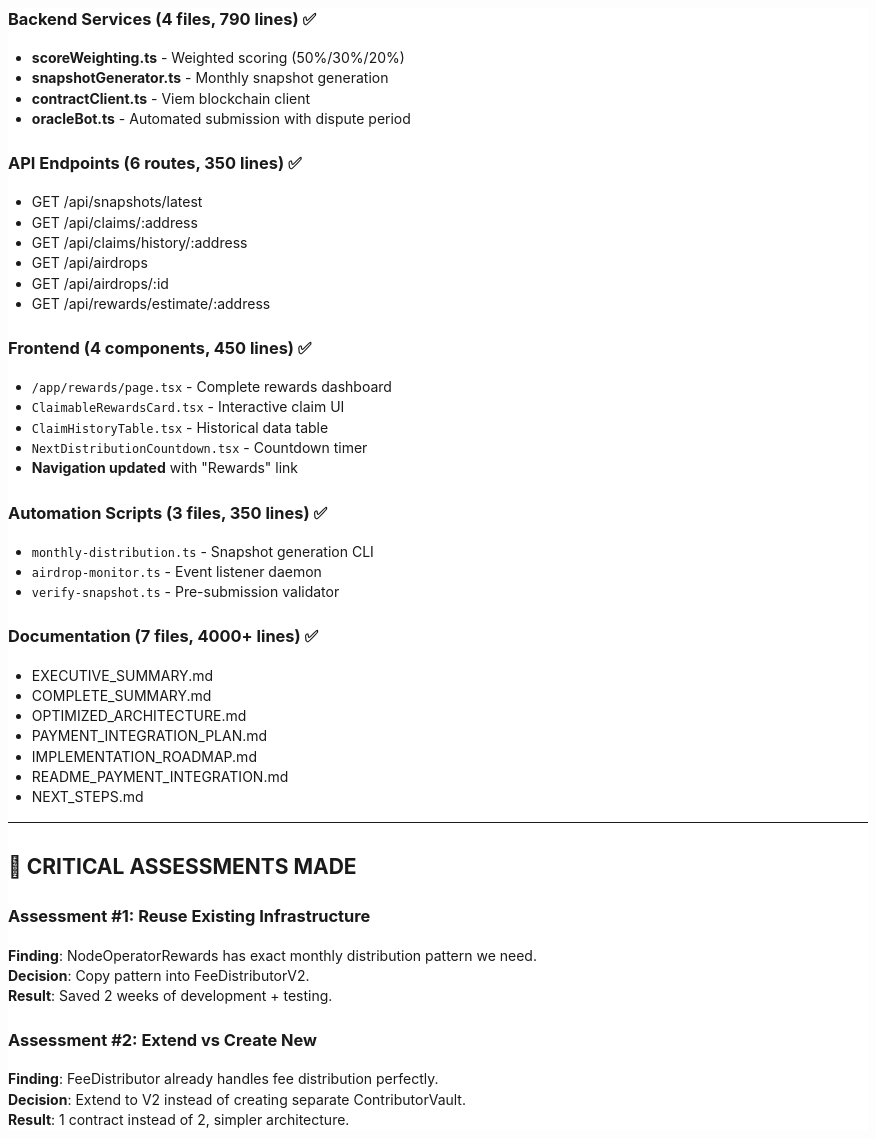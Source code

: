 ### Backend Services (4 files, 790 lines) ✅
- **scoreWeighting.ts** - Weighted scoring (50%/30%/20%)
- **snapshotGenerator.ts** - Monthly snapshot generation
- **contractClient.ts** - Viem blockchain client
- **oracleBot.ts** - Automated submission with dispute period

### API Endpoints (6 routes, 350 lines) ✅
- GET /api/snapshots/latest
- GET /api/claims/:address
- GET /api/claims/history/:address
- GET /api/airdrops
- GET /api/airdrops/:id
- GET /api/rewards/estimate/:address

### Frontend (4 components, 450 lines) ✅
- `/app/rewards/page.tsx` - Complete rewards dashboard
- `ClaimableRewardsCard.tsx` - Interactive claim UI
- `ClaimHistoryTable.tsx` - Historical data table
- `NextDistributionCountdown.tsx` - Countdown timer
- **Navigation updated** with "Rewards" link

### Automation Scripts (3 files, 350 lines) ✅
- `monthly-distribution.ts` - Snapshot generation CLI
- `airdrop-monitor.ts` - Event listener daemon
- `verify-snapshot.ts` - Pre-submission validator

### Documentation (7 files, 4000+ lines) ✅
- EXECUTIVE_SUMMARY.md
- COMPLETE_SUMMARY.md
- OPTIMIZED_ARCHITECTURE.md
- PAYMENT_INTEGRATION_PLAN.md
- IMPLEMENTATION_ROADMAP.md
- README_PAYMENT_INTEGRATION.md
- NEXT_STEPS.md

---

## 🎯 **CRITICAL ASSESSMENTS MADE**

### Assessment #1: Reuse Existing Infrastructure
**Finding**: NodeOperatorRewards has exact monthly distribution pattern we need.  
**Decision**: Copy pattern into FeeDistributorV2.  
**Result**: Saved 2 weeks of development + testing.

### Assessment #2: Extend vs Create New
**Finding**: FeeDistributor already handles fee distribution perfectly.  
**Decision**: Extend to V2 instead of creating separate ContributorVault.  
**Result**: 1 contract instead of 2, simpler architecture.
